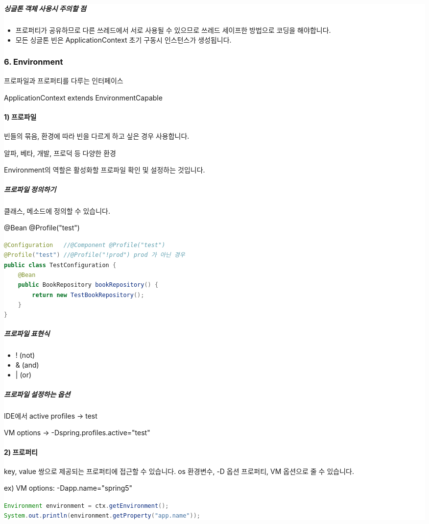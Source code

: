 ##### 싱글톤 객체 사용시 주의할 점

* 프로퍼티가 공유하므로 다른 쓰레드에서 서로 사용될 수 있으므로 쓰레드 세이프한 방법으로 코딩을 해야합니다.
* 모든 싱글톤 빈은 ApplicationContext 초기 구동시 인스턴스가 생성됩니다.



### 6. Environment 

프로파일과 프로퍼티를 다루는 인터페이스

ApplicationContext extends EnvironmentCapable 

#### 1) 프로파일 

빈들의 묶음, 환경에 따라 빈을 다르게 하고 싶은 경우 사용합니다.

알파, 베타, 개발, 프로덕 등 다양한 환경

Environment의 역할은 활성화할 프로파일 확인 및 설정하는 것입니다.



##### 프로파일 정의하기

클래스, 메소드에 정의할 수 있습니다.

@Bean @Profile("test")

```java
@Configuration   //@Component @Profile("test")
@Profile("test") //@Profile("!prod") prod 가 아닌 경우
public class TestConfiguration {
	@Bean
    public BookRepository bookRepository() {
        return new TestBookRepository();
    }
}
```

##### 프로파일 표현식

* ! (not)
* & (and)
* | (or)

##### 프로파일 설정하는 옵션

IDE에서 active profiles -> test

VM options -> -Dspring.profiles.active="test"



#### 2) 프로퍼티

key, value 쌍으로 제공되는 프로퍼티에 접근할 수 있습니다. os 환경변수, -D 옵션 프로퍼티, VM 옵션으로 줄 수 있습니다.

ex) VM options: -Dapp.name="spring5"

~~~java
Environment environment = ctx.getEnvironment();
System.out.println(environment.getProperty("app.name"));
~~~
